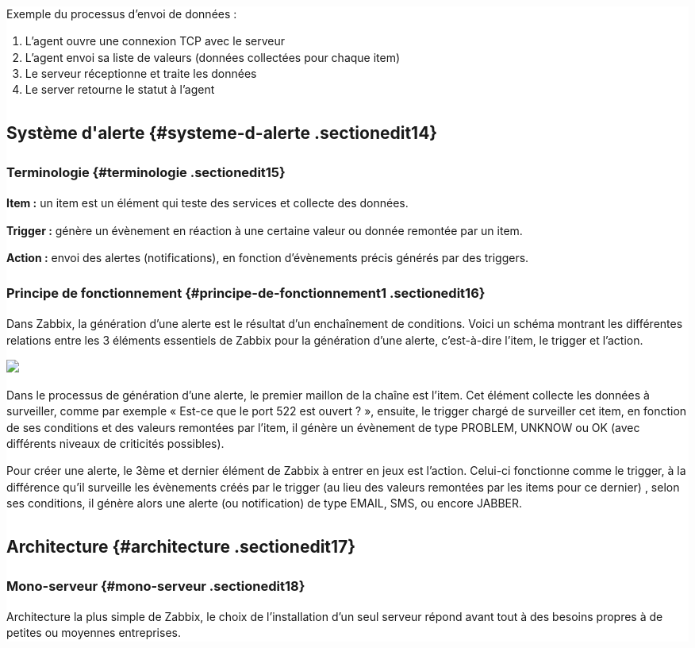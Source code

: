 Exemple du processus d’envoi de données :

1.  L’agent ouvre une connexion TCP avec le serveur
2.  L’agent envoi sa liste de valeurs (données collectées pour chaque
    item)
3.  Le serveur réceptionne et traite les données
4.  Le server retourne le statut à l’agent

Système d'alerte {#systeme-d-alerte .sectionedit14}
----------------

### Terminologie {#terminologie .sectionedit15}

**Item :** un item est un élément qui teste des services et collecte des
données.

**Trigger :** génère un évènement en réaction à une certaine valeur ou
donnée remontée par un item.

**Action :** envoi des alertes (notifications), en fonction d’évènements
précis générés par des triggers.

### Principe de fonctionnement {#principe-de-fonctionnement1 .sectionedit16}

Dans Zabbix, la génération d’une alerte est le résultat d’un
enchaînement de conditions. Voici un schéma montrant les différentes
relations entre les 3 éléments essentiels de Zabbix pour la génération
d’une alerte, c’est-à-dire l’item, le trigger et l’action.

[![](../assets/media/zabbix/zabbix-work_alerte.png@w=400)](../_detail/zabbix/zabbix-work_alerte.png@id=zabbix%253Azabbix-work.html "zabbix:zabbix-work_alerte.png")

Dans le processus de génération d’une alerte, le premier maillon de la
chaîne est l’item. Cet élément collecte les données à surveiller, comme
par exemple « Est-ce que le port 522 est ouvert ? », ensuite, le trigger
chargé de surveiller cet item, en fonction de ses conditions et des
valeurs remontées par l’item, il génère un évènement de type PROBLEM,
UNKNOW ou OK (avec différents niveaux de criticités possibles).

Pour créer une alerte, le 3ème et dernier élément de Zabbix à entrer en
jeux est l’action. Celui-ci fonctionne comme le trigger, à la différence
qu’il surveille les évènements créés par le trigger (au lieu des valeurs
remontées par les items pour ce dernier) , selon ses conditions, il
génère alors une alerte (ou notification) de type EMAIL, SMS, ou encore
JABBER.

Architecture {#architecture .sectionedit17}
------------

### Mono-serveur {#mono-serveur .sectionedit18}

Architecture la plus simple de Zabbix, le choix de l’installation d’un
seul serveur répond avant tout à des besoins propres à de petites ou
moyennes entreprises.
